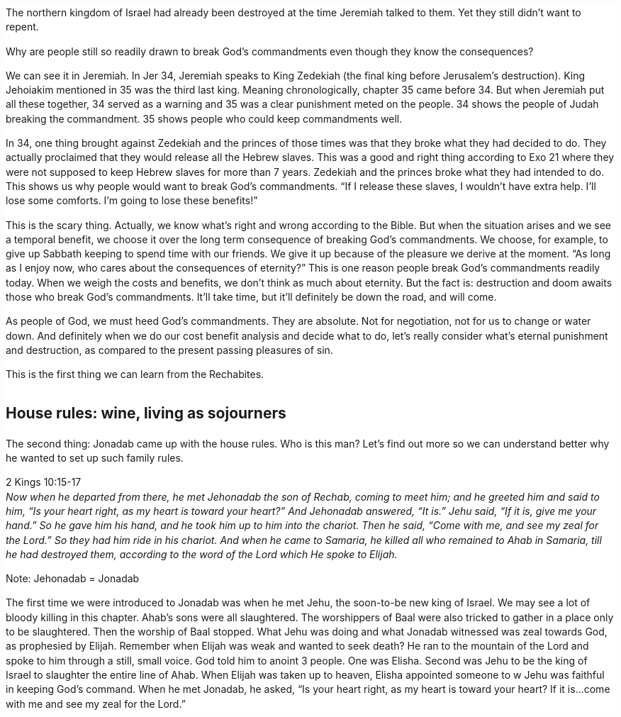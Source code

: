 The northern kingdom of Israel had already been destroyed at the time Jeremiah talked to them. Yet they still didn’t want to repent. 

Why are people still so readily drawn to break God’s commandments even though they know the consequences?

We can see it in Jeremiah. In Jer 34, Jeremiah speaks to King Zedekiah (the final king before Jerusalem’s destruction). King Jehoiakim mentioned in 35 was the third last king. Meaning chronologically, chapter 35 came before 34. But when Jeremiah put all these together, 34 served as a warning and 35 was a clear punishment meted on the people. 34 shows the people of Judah breaking the commandment. 35 shows people who could keep commandments well. 

In 34, one thing brought against Zedekiah and the princes of those times was that they broke what they had decided to do. They actually proclaimed that they would release all the Hebrew slaves. This was a good and right thing according to Exo 21 where they were not supposed to keep Hebrew slaves for more than 7 years. Zedekiah and the princes broke what they had intended to do. This shows us why people would want to break God’s commandments. “If I release these slaves, I wouldn’t have extra help. I’ll lose some comforts. I’m going to lose these benefits!”

This is the scary thing. Actually, we know what’s right and wrong according to the Bible. But when the situation arises and we see a temporal benefit, we choose it over the long term consequence of breaking God’s commandments. We choose, for example, to give up Sabbath keeping to spend time with our friends. We give it up because of the pleasure we derive at the moment. “As long as I enjoy now, who cares about the consequences of eternity?” This is one reason people break God’s commandments readily today. When we weigh the costs and benefits, we don’t think as much about eternity. But the fact is: destruction and doom awaits those who break God’s commandments. It’ll take time, but it’ll definitely be down the road, and will come. 

As people of God, we must heed God’s commandments. They are absolute. Not for negotiation, not for us to change or water down. And definitely when we do our cost benefit analysis and decide what to do, let’s really consider what’s eternal punishment and destruction, as compared to the present passing pleasures of sin. 

This is the first thing we can learn from the Rechabites. 

## House rules: wine, living as sojourners
The second thing: Jonadab came up with the house rules. Who is this man? Let’s find out more so we can understand better why he wanted to set up such family rules. 

2 Kings 10:15-17  
*Now when he departed from there, he met Jehonadab the son of Rechab, coming to meet him; and he greeted him and said to him, “Is your heart right, as my heart is toward your heart?”
And Jehonadab answered, “It is.”
Jehu said, “If it is, give me your hand.” So he gave him his hand, and he took him up to him into the chariot. Then he said, “Come with me, and see my zeal for the Lord.” So they had him ride in his chariot. And when he came to Samaria, he killed all who remained to Ahab in Samaria, till he had destroyed them, according to the word of the Lord which He spoke to Elijah.*

Note: Jehonadab = Jonadab

The first time we were introduced to Jonadab was when he met Jehu, the soon-to-be new king of Israel. We may see a lot of bloody killing in this chapter. Ahab’s sons were all slaughtered. The worshippers of Baal were also tricked to gather in a place only to be slaughtered. Then the worship of Baal stopped. What Jehu was doing and what Jonadab witnessed was zeal towards God, as prophesied by Elijah. Remember when Elijah was weak and wanted to seek death? He ran to the mountain of the Lord and spoke to him through a still, small voice. God told him to anoint 3 people. One was Elisha. Second was Jehu to be the king of Israel to slaughter the entire line of Ahab. When Elijah was taken up to heaven, Elisha appointed someone to w
Jehu was faithful in keeping God’s command. When he met Jonadab, he asked, “Is your heart right, as my heart is toward your heart? If it is...come with me and see my zeal for the Lord.”
